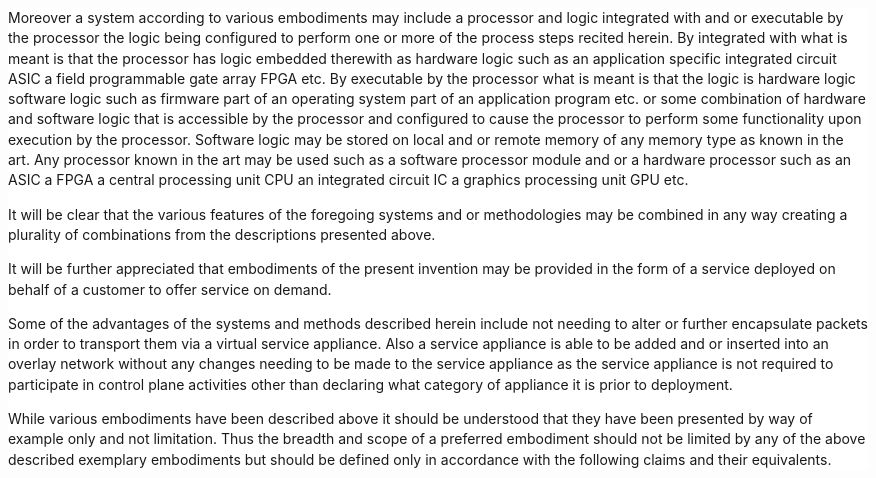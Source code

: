 Moreover a system according to various embodiments may include a processor and logic integrated with and or executable by the processor the logic being configured to perform one or more of the process steps recited herein. By integrated with what is meant is that the processor has logic embedded therewith as hardware logic such as an application specific integrated circuit ASIC a field programmable gate array FPGA etc. By executable by the processor what is meant is that the logic is hardware logic software logic such as firmware part of an operating system part of an application program etc. or some combination of hardware and software logic that is accessible by the processor and configured to cause the processor to perform some functionality upon execution by the processor. Software logic may be stored on local and or remote memory of any memory type as known in the art. Any processor known in the art may be used such as a software processor module and or a hardware processor such as an ASIC a FPGA a central processing unit CPU an integrated circuit IC a graphics processing unit GPU etc.

It will be clear that the various features of the foregoing systems and or methodologies may be combined in any way creating a plurality of combinations from the descriptions presented above.

It will be further appreciated that embodiments of the present invention may be provided in the form of a service deployed on behalf of a customer to offer service on demand.

Some of the advantages of the systems and methods described herein include not needing to alter or further encapsulate packets in order to transport them via a virtual service appliance. Also a service appliance is able to be added and or inserted into an overlay network without any changes needing to be made to the service appliance as the service appliance is not required to participate in control plane activities other than declaring what category of appliance it is prior to deployment.

While various embodiments have been described above it should be understood that they have been presented by way of example only and not limitation. Thus the breadth and scope of a preferred embodiment should not be limited by any of the above described exemplary embodiments but should be defined only in accordance with the following claims and their equivalents.

